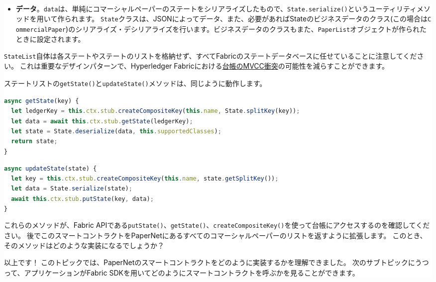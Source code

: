   * **データ**。`data`は、単純にコマーシャルペーパーのステートをシリアライズしたもので、`State.serialize()`というユーティリティメソッドを用いて作られます。
    `State`クラスは、JSONによってデータ、また、必要があればStateのビジネスデータのクラス(この場合は`CommercialPaper`)のシリアライズ・デシリアライズを行います。ビジネスデータのクラスもまた、`PaperList`オブジェクトが作られたときに設定されます。

`StateList`自体は各ステートやステートのリストを格納せず、すべてFabricのステートデータベースに任せていることに注意してください。
これは重要なデザインパターンで、Hyperledger Fabricにおける[台帳のMVCC衝突](../readwrite.html)の可能性を減らすことができます。

ステートリストの`getState()`と`updateState()`メソッドは、同じように動作します。

```JavaScript
async getState(key) {
  let ledgerKey = this.ctx.stub.createCompositeKey(this.name, State.splitKey(key));
  let data = await this.ctx.stub.getState(ledgerKey);
  let state = State.deserialize(data, this.supportedClasses);
  return state;
}
```

```JavaScript
async updateState(state) {
  let key = this.ctx.stub.createCompositeKey(this.name, state.getSplitKey());
  let data = State.serialize(state);
  await this.ctx.stub.putState(key, data);
}
```

これらのメソッドが、Fabric APIである`putState()`、`getState()`、`createCompositeKey()`を使って台帳にアクセスするのを確認してください。
後でこのスマートコントラクトをPaperNetにあるすべてのコマーシャルペーパーのリストを返すように拡張します。
このとき、そのメソッドはどのような実装になるでしょうか？

以上です！
このトピックでは、PaperNetのスマートコントラクトをどのように実装するかを理解できました。
次のサブトピックにうつって、アプリケーションがFabric SDKを用いてどのようにスマートコントラクトを呼ぶかを見ることができます。


